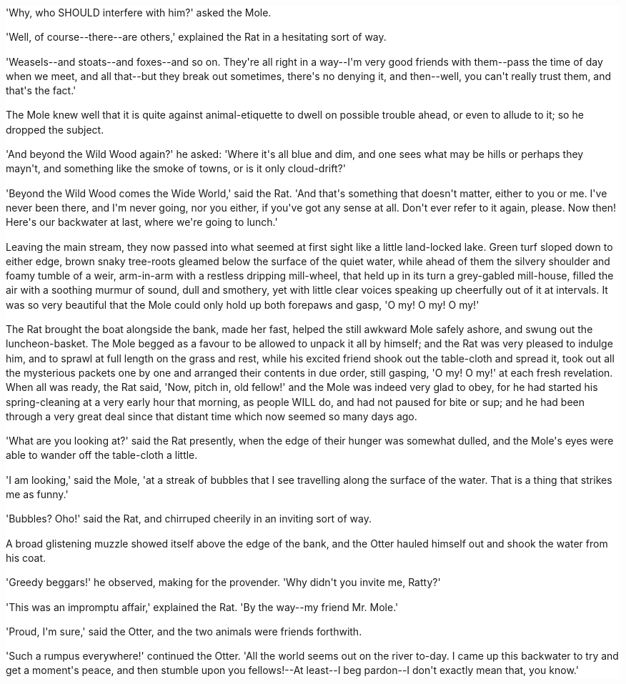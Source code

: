 'Why, who SHOULD interfere with him?' asked the Mole. 

'Well, of course--there--are others,' explained the Rat in a hesitating sort of way. 

'Weasels--and stoats--and foxes--and so on. They're all right in a way--I'm very good friends with them--pass the time of day when we meet, and all that--but they break out sometimes, there's no denying it, and then--well, you can't really trust them, and that's the fact.' 

The Mole knew well that it is quite against animal-etiquette to dwell on possible trouble ahead, or even to allude to it; so he dropped the subject. 

'And beyond the Wild Wood again?' he asked: 'Where it's all blue and dim, and one sees what may be hills or perhaps they mayn't, and something like the smoke of towns, or is it only cloud-drift?' 

'Beyond the Wild Wood comes the Wide World,' said the Rat. 'And that's something that doesn't matter, either to you or me. I've never been there, and I'm never going, nor you either, if you've got any sense at all. Don't ever refer to it again, please. Now then! Here's our backwater at last, where we're going to lunch.' 

Leaving the main stream, they now passed into what seemed at first sight like a little land-locked lake. Green turf sloped down to either edge, brown snaky tree-roots gleamed below the surface of the quiet water, while ahead of them the silvery shoulder and foamy tumble of a weir, arm-in-arm with a restless dripping mill-wheel, that held up in its turn a grey-gabled mill-house, filled the air with a soothing murmur of sound, dull and smothery, yet with little clear voices speaking up cheerfully out of it at intervals. It was so very beautiful that the Mole could only hold up both forepaws and gasp, 'O my! O my! O my!' 

The Rat brought the boat alongside the bank, made her fast, helped the still awkward Mole safely ashore, and swung out the luncheon-basket. The Mole begged as a favour to be allowed to unpack it all by himself; and the Rat was very pleased to indulge him, and to sprawl at full length on the grass and rest, while his excited friend shook out the table-cloth and spread it, took out all the mysterious packets one by one and arranged their contents in due order, still gasping, 'O my! O my!' at each fresh revelation. When all was ready, the Rat said, 'Now, pitch in, old fellow!' and the Mole was indeed very glad to obey, for he had started his spring-cleaning at a very early hour that morning, as people WILL do, and had not paused for bite or sup; and he had been through a very great deal since that distant time which now seemed so many days ago. 

'What are you looking at?' said the Rat presently, when the edge of their hunger was somewhat dulled, and the Mole's eyes were able to wander off the table-cloth a little. 

'I am looking,' said the Mole, 'at a streak of bubbles that I see travelling along the surface of the water. That is a thing that strikes me as funny.' 

'Bubbles? Oho!' said the Rat, and chirruped cheerily in an inviting sort of way. 

A broad glistening muzzle showed itself above the edge of the bank, and the Otter hauled himself out and shook the water from his coat. 

'Greedy beggars!' he observed, making for the provender. 'Why didn't you invite me, Ratty?' 

'This was an impromptu affair,' explained the Rat. 'By the way--my friend Mr. Mole.' 

'Proud, I'm sure,' said the Otter, and the two animals were friends forthwith. 

'Such a rumpus everywhere!' continued the Otter. 'All the world seems out on the river to-day. I came up this backwater to try and get a moment's peace, and then stumble upon you fellows!--At least--I beg pardon--I don't exactly mean that, you know.' 
